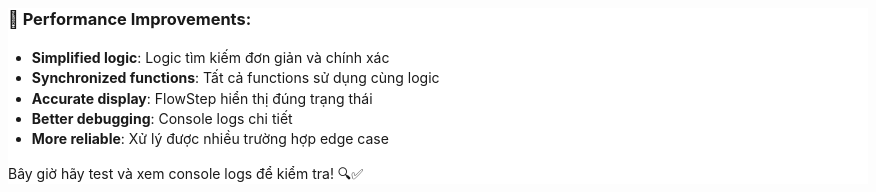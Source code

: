 ### 🚀 **Performance Improvements:**
- **Simplified logic**: Logic tìm kiếm đơn giản và chính xác
- **Synchronized functions**: Tất cả functions sử dụng cùng logic
- **Accurate display**: FlowStep hiển thị đúng trạng thái
- **Better debugging**: Console logs chi tiết
- **More reliable**: Xử lý được nhiều trường hợp edge case

Bây giờ hãy test và xem console logs để kiểm tra! 🔍✅
